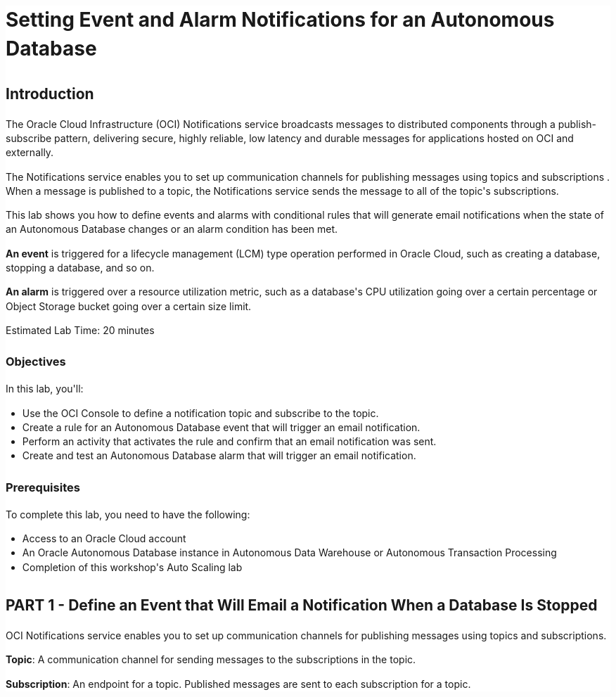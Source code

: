 ﻿
# Setting Event and Alarm Notifications for an Autonomous Database

## Introduction

The Oracle Cloud Infrastructure (OCI) Notifications service broadcasts messages to distributed components through a publish-subscribe pattern, delivering secure, highly reliable, low latency and durable messages for applications hosted on OCI and externally.

The Notifications service enables you to set up communication channels for publishing messages using topics and subscriptions . When a message is published to a topic, the Notifications service sends the message to all of the topic's subscriptions.

This lab shows you how to define events and alarms with conditional rules that will generate email notifications when the state of an Autonomous Database changes or an alarm condition has been met.

**An event** is triggered for a lifecycle management (LCM) type operation performed in Oracle Cloud, such as creating a database, stopping a database, and so on.

**An alarm** is triggered over a resource utilization metric, such as a database's CPU utilization going over a certain percentage or Object Storage bucket going over a certain size limit.

Estimated Lab Time: 20 minutes

### Objectives

In this lab, you'll:

- Use the OCI Console to define a notification topic and subscribe to the topic.
- Create a rule for an Autonomous Database event that will trigger an email notification.
- Perform an activity that activates the rule and confirm that an email notification was sent. 
- Create and test an Autonomous Database alarm that will trigger an email notification.

### Prerequisites

To complete this lab, you need to have the following:

- Access to an Oracle Cloud account
- An Oracle Autonomous Database instance in Autonomous Data Warehouse or Autonomous Transaction Processing
- Completion of this workshop's Auto Scaling lab

## **PART 1 - Define an Event that Will Email a Notification When a Database Is Stopped**

OCI Notifications service enables you to set up communication channels for publishing messages using topics and subscriptions.

**Topic**: A communication channel for sending messages to the subscriptions in the topic.

**Subscription**: An endpoint for a topic. Published messages are sent to each subscription for a topic.
